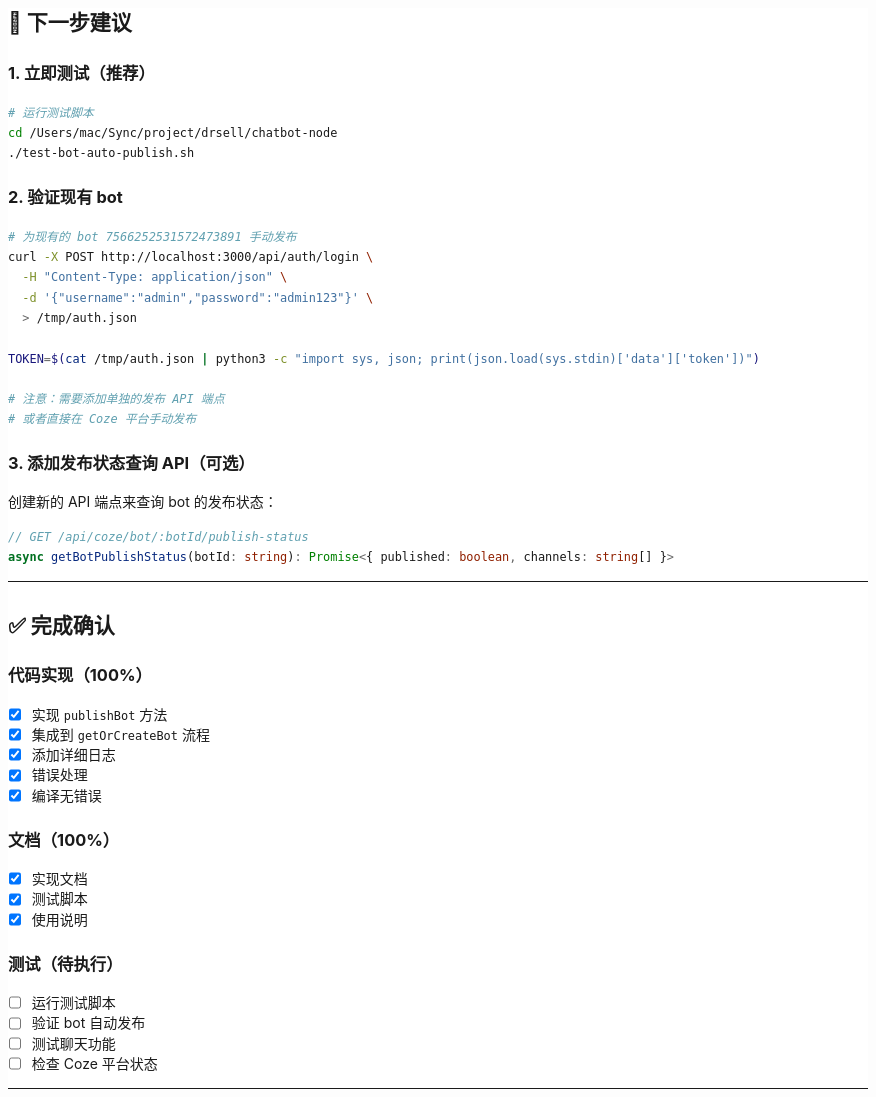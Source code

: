 ## 🚀 下一步建议

### 1. 立即测试（推荐）
```bash
# 运行测试脚本
cd /Users/mac/Sync/project/drsell/chatbot-node
./test-bot-auto-publish.sh
```

### 2. 验证现有 bot
```bash
# 为现有的 bot 7566252531572473891 手动发布
curl -X POST http://localhost:3000/api/auth/login \
  -H "Content-Type: application/json" \
  -d '{"username":"admin","password":"admin123"}' \
  > /tmp/auth.json

TOKEN=$(cat /tmp/auth.json | python3 -c "import sys, json; print(json.load(sys.stdin)['data']['token'])")

# 注意：需要添加单独的发布 API 端点
# 或者直接在 Coze 平台手动发布
```

### 3. 添加发布状态查询 API（可选）
创建新的 API 端点来查询 bot 的发布状态：
```typescript
// GET /api/coze/bot/:botId/publish-status
async getBotPublishStatus(botId: string): Promise<{ published: boolean, channels: string[] }>
```

---

## ✅ 完成确认

### 代码实现（100%）
- [x] 实现 `publishBot` 方法
- [x] 集成到 `getOrCreateBot` 流程
- [x] 添加详细日志
- [x] 错误处理
- [x] 编译无错误

### 文档（100%）
- [x] 实现文档
- [x] 测试脚本
- [x] 使用说明

### 测试（待执行）
- [ ] 运行测试脚本
- [ ] 验证 bot 自动发布
- [ ] 测试聊天功能
- [ ] 检查 Coze 平台状态

---